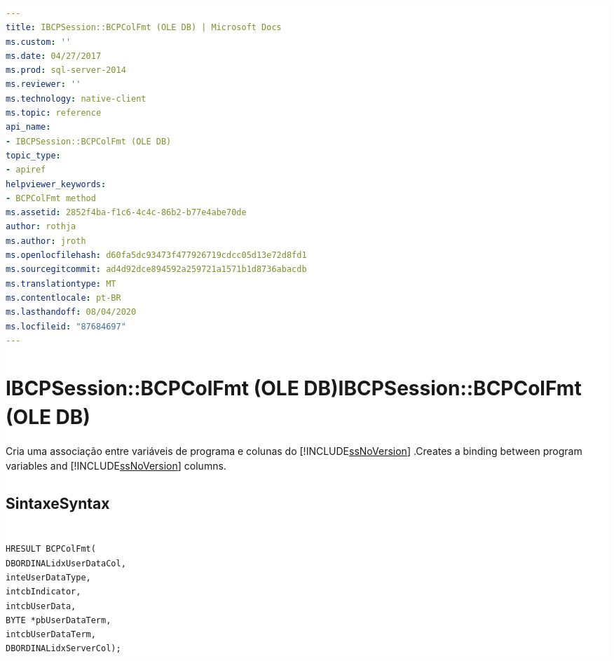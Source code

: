 ```yaml
---
title: IBCPSession::BCPColFmt (OLE DB) | Microsoft Docs
ms.custom: ''
ms.date: 04/27/2017
ms.prod: sql-server-2014
ms.reviewer: ''
ms.technology: native-client
ms.topic: reference
api_name:
- IBCPSession::BCPColFmt (OLE DB)
topic_type:
- apiref
helpviewer_keywords:
- BCPColFmt method
ms.assetid: 2852f4ba-f1c6-4c4c-86b2-b77e4abe70de
author: rothja
ms.author: jroth
ms.openlocfilehash: d60fa5dc93473f477926719cdcc05d13e72d8fd1
ms.sourcegitcommit: ad4d92dce894592a259721a1571b1d8736abacdb
ms.translationtype: MT
ms.contentlocale: pt-BR
ms.lasthandoff: 08/04/2020
ms.locfileid: "87684697"
---
```

# <a name="ibcpsessionbcpcolfmt-ole-db"></a><span data-ttu-id="bfe6b-102">IBCPSession::BCPColFmt (OLE DB)</span><span class="sxs-lookup"><span data-stu-id="bfe6b-102">IBCPSession::BCPColFmt (OLE DB)</span></span>
  <span data-ttu-id="bfe6b-103">Cria uma associação entre variáveis de programa e colunas do [!INCLUDE[ssNoVersion](../../includes/ssnoversion-md.md)] .</span><span class="sxs-lookup"><span data-stu-id="bfe6b-103">Creates a binding between program variables and [!INCLUDE[ssNoVersion](../../includes/ssnoversion-md.md)] columns.</span></span>  
  
## <a name="syntax"></a><span data-ttu-id="bfe6b-104">Sintaxe</span><span class="sxs-lookup"><span data-stu-id="bfe6b-104">Syntax</span></span>  
  
```  
  
HRESULT BCPColFmt(   
DBORDINALidxUserDataCol,  
inteUserDataType,  
intcbIndicator,  
intcbUserData,  
BYTE *pbUserDataTerm,  
intcbUserDataTerm,  
DBORDINALidxServerCol);  
```  
  
